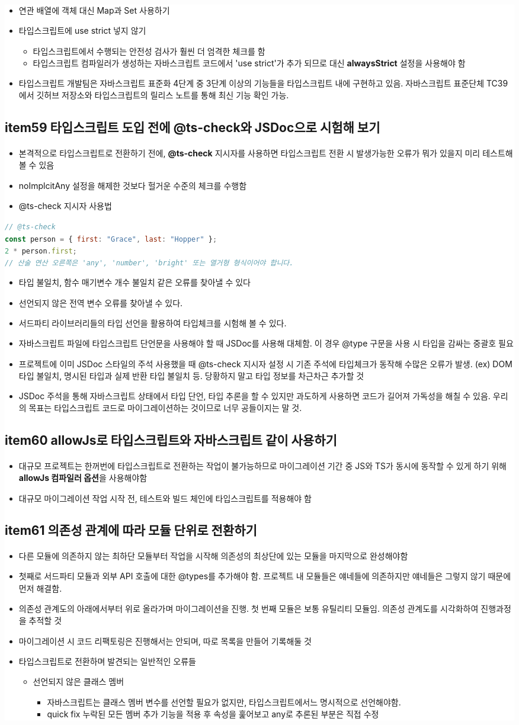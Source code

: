 - 연관 배열에 객체 대신 Map과 Set 사용하기

- 타입스크립트에 use strict 넣지 않기

  - 타입스크립트에서 수행되는 안전성 검사가 훨씬 더 엄격한 체크를 함
  - 타입스크립트 컴파일러가 생성하는 자바스크립트 코드에서 'use strict'가 추가 되므로 대신 **alwaysStrict** 설정을 사용해야 함

- 타입스크립트 개발팀은 자바스크립트 표준화 4단계 중 3단계 이상의 기능들을 타입스크립트 내에 구현하고 있음. 자바스크립트 표준단체 TC39에서 깃허브 저장소와 타입스크립트의 릴리스 노트를 통해 최신 기능 확인 가능.

## item59 타입스크립트 도입 전에 @ts-check와 JSDoc으로 시험해 보기

- 본격적으로 타입스크립트로 전환하기 전에, **@ts-check** 지시자를 사용하면 타입스크립트 전환 시 발생가능한 오류가 뭐가 있을지 미리 테스트해볼 수 있음

- noImplcitAny 설정을 해제한 것보다 헐거운 수준의 체크를 수행함

- @ts-check 지시자 사용법

```javascript
// @ts-check
const person = { first: "Grace", last: "Hopper" };
2 * person.first;
// 산술 연산 오른쪽은 'any', 'number', 'bright' 또는 열거형 형식이어야 합니다.
```

- 타입 불일치, 함수 매기변수 개수 불일치 같은 오류를 찾아낼 수 있다
- 선언되지 않은 전역 변수 오류를 찾아낼 수 있다.
- 서드파티 라이브러리들의 타입 선언을 활용하여 타입체크를 시험해 볼 수 있다.

- 자바스크립트 파일에 타입스크립트 단언문을 사용해야 할 때 JSDoc를 사용해 대체함. 이 경우 @type 구문을 사용 시 타입을 감싸는 중괄호 필요

- 프로젝트에 이미 JSDoc 스타일의 주석 사용했을 때 @ts-check 지시자 설정 시 기존 주석에 타입체크가 동작해 수많은 오류가 발생. (ex) DOM 타입 불일치, 명시된 타입과 실제 반환 타입 불일치 등. 당황하지 말고 타입 정보를 차근차근 추가할 것

- JSDoc 주석을 통해 자바스크립트 상태에서 타입 단언, 타입 추론을 할 수 있지만 과도하게 사용하면 코드가 길어져 가독성을 해칠 수 있음. 우리의 목표는 타입스크립트 코드로 마이그레이션하는 것이므로 너무 공들이지는 말 것.

## item60 allowJs로 타입스크립트와 자바스크립트 같이 사용하기

- 대규모 프로젝트는 한꺼번에 타입스크립트로 전환하는 작업이 불가능하므로 마이그레이션 기간 중 JS와 TS가 동시에 동작할 수 있게 하기 위해 **allowJs 컴파일러 옵션**을 사용해야함

- 대규모 마이그레이션 작업 시작 전, 테스트와 빌드 체인에 타입스크립트를 적용해야 함

## item61 의존성 관계에 따라 모듈 단위로 전환하기

- 다른 모듈에 의존하지 않는 최하단 모듈부터 작업을 시작해 의존성의 최상단에 있는 모듈을 마지막으로 완성해야함

- 첫째로 서드파티 모듈과 외부 API 호출에 대한 @types를 추가해야 함. 프로젝트 내 모듈들은 얘네들에 의존하지만 얘네들은 그렇지 않기 때문에 먼저 해결함.

- 의존성 관계도의 아래에서부터 위로 올라가며 마이그레이션을 진행. 첫 번째 모듈은 보통 유틸리티 모듈임. 의존성 관계도를 시각화하여 진행과정을 추적할 것

- 마이그레이션 시 코드 리팩토링은 진행해서는 안되며, 따로 목록을 만들어 기록해둘 것

- 타입스크립트로 전환하며 발견되는 일반적인 오류들

  - 선언되지 않은 클래스 멤버

    - 자바스크립트는 클래스 멤버 변수를 선언할 필요가 없지만, 타입스크립트에서느 명시적으로 선언해야함.
    - quick fix 누락된 모든 멤버 추가 기능을 적용 후 속성을 훑어보고 any로 추론된 부분은 직접 수정

